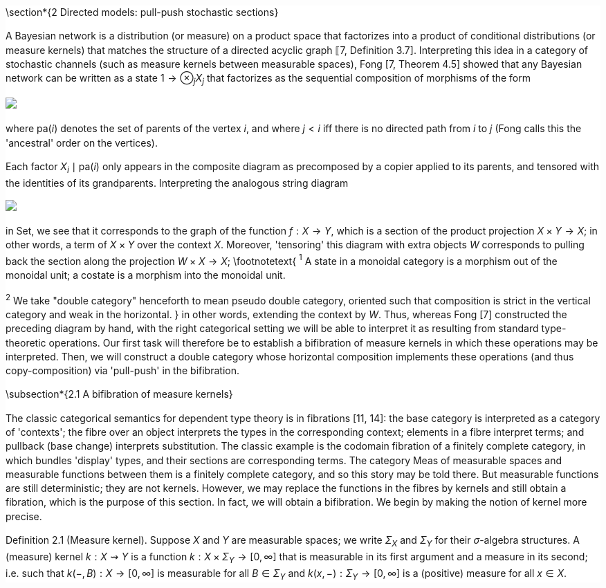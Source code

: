 \section*{2 Directed models: pull-push stochastic sections}

A Bayesian network is a distribution (or measure) on a product space that factorizes into a product of conditional distributions (or measure kernels) that matches the structure of a directed acyclic graph $\llbracket 7$, Definition 3.7]. Interpreting this idea in a category of stochastic channels (such as measure kernels between measurable spaces), Fong [7, Theorem 4.5] showed that any Bayesian network can be written as a state $1 \rightarrow \otimes_{j} X_{j}$ that factorizes as the sequential composition of morphisms of the form

![](https://cdn.mathpix.com/cropped/2024_06_13_49e9ea75af24a1106332g-02.jpg?height=415&width=873&top_left_y=1191&top_left_x=623)

where $\mathrm{pa}(i)$ denotes the set of parents of the vertex $i$, and where $j<i$ iff there is no directed path from $i$ to $j$ (Fong calls this the 'ancestral' order on the vertices).

Each factor $X_{i} \mid \mathrm{pa}(i)$ only appears in the composite diagram as precomposed by a copier applied to its parents, and tensored with the identities of its grandparents. Interpreting the analogous string diagram

![](https://cdn.mathpix.com/cropped/2024_06_13_49e9ea75af24a1106332g-02.jpg?height=208&width=355&top_left_y=1891&top_left_x=885)

in Set, we see that it corresponds to the graph of the function $f: X \rightarrow Y$, which is a section of the product projection $X \times Y \rightarrow X$; in other words, a term of $X \times Y$ over the context $X$. Moreover, 'tensoring' this diagram with extra objects $W$ corresponds to pulling back the section along the projection $W \times X \rightarrow X$;
\footnotetext{
${ }^{1}$ A state in a monoidal category is a morphism out of the monoidal unit; a costate is a morphism into the monoidal unit.

${ }^{2}$ We take "double category" henceforth to mean pseudo double category, oriented such that composition is strict in the vertical category and weak in the horizontal.
}
in other words, extending the context by $W$. Thus, whereas Fong [7] constructed the preceding diagram by hand, with the right categorical setting we will be able to interpret it as resulting from standard type-theoretic operations. Our first task will therefore be to establish a bifibration of measure kernels in which these operations may be interpreted. Then, we will construct a double category whose horizontal composition implements these operations (and thus copy-composition) via 'pull-push' in the bifibration.

\subsection*{2.1 A bifibration of measure kernels}

The classic categorical semantics for dependent type theory is in fibrations [11, 14]: the base category is interpreted as a category of 'contexts'; the fibre over an object interprets the types in the corresponding context; elements in a fibre interpret terms; and pullback (base change) interprets substitution. The classic example is the codomain fibration of a finitely complete category, in which bundles 'display' types, and their sections are corresponding terms. The category Meas of measurable spaces and measurable functions between them is a finitely complete category, and so this story may be told there. But measurable functions are still deterministic; they are not kernels. However, we may replace the functions in the fibres by kernels and still obtain a fibration, which is the purpose of this section. In fact, we will obtain a bifibration. We begin by making the notion of kernel more precise.

Definition 2.1 (Measure kernel). Suppose $X$ and $Y$ are measurable spaces; we write $\Sigma_{X}$ and $\Sigma_{Y}$ for their $\sigma$-algebra structures. A (measure) kernel $k: X \rightsquigarrow Y$ is a function $k: X \times \Sigma_{Y} \rightarrow[0, \infty]$ that is measurable in its first argument and a measure in its second; i.e. such that $k(-, B): X \rightarrow[0, \infty]$ is measurable for all $B \in \Sigma_{Y}$ and $k(x,-): \Sigma_{Y} \rightarrow[0, \infty]$ is a (positive) measure for all $x \in X$.
